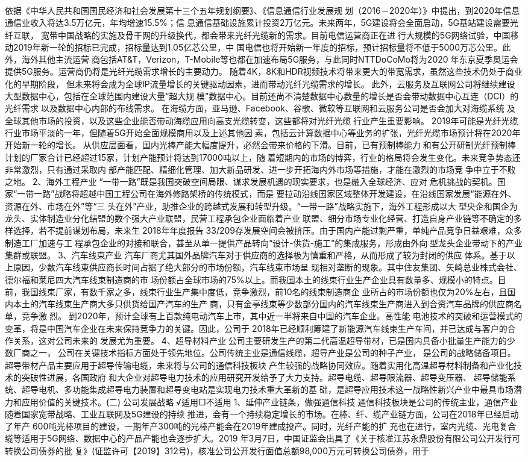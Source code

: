 依据《中华人民共和国国民经济和社会发展第十三个五年规划纲要》、《信息通信行业发展规
划（2016－2020年）》中提出，到2020年信息通信业收入将达3.5万亿元，年均增速15.5%；信
息通信基础设施累计投资2万亿元。未来两年，5G建设将会全面启动，5G基站建设需要光纤互联，
宽带中国战略的实施及骨干网的升级换代，都会带来光纤光缆新的需求。目前电信运营商正在进
行大规模的5G网络试验，中国移动2019年新一轮的招标已完成，招标量达到1.05亿芯公里，中
国电信也将开始新一年度的招标，预计招标量将不低于5000万芯公里。此外，海外其他主流运营
商包括AT&T，Verizon，T-Mobile等也都在加速布局5G服务，与此同时NTTDoCoMo将为2020
年东京夏季奥运会提供5G服务。运营商仍将是光纤光缆需求增长的主要动力。
随着4K，8K和HDR视频技术将带来更大的带宽需求，虽然这些技术仍处于商业化的早期阶段，
但未来将会成为全球IP流量增长的关键驱动因素，进而带动光纤光缆需求的增长。
此外，云服务及互联网公司将继续建设大型数据中心，包括在全球范围内建设大量“超大规
模”数据中心。目前还尚不清楚数据中心数量的增长是否会带动数据中心互连（DCI）的光纤需求
以及数据中心内部的布线需求。
在海缆方面，亚马逊、Facebook、谷歌、微软等互联网和云服务公司是否会加大对海缆系统
及全球其他市场的投资，以及这些企业能否带动海缆应用向高支光缆转变，这些都将对光纤光缆
行业产生重要影响。
2019年可能是光纤光缆行业市场平淡的一年，但随着5G开始全面规模商用以及上述其他因
素，包括云计算数据中心等业务的扩张，光纤光缆市场预计将在2020年开始新一轮的增长。
从供应层面看，国内光棒产能大幅度提升，必然会带来价格的下滑。目前，已有预制棒能力
和有公开研制光纤预制棒计划的厂家合计已经超过15家，计划产能预计将达到17000吨以上，随
着短期内的市场的博弈，行业的格局将会发生变化。未来竞争势态还非常激烈，只有通过采取内
部产能匹配、精细化管理、加大新品研发、进一步开拓海内外市场等措施，才能在激烈的市场竞
争中立于不败之地。
2、海外工程产业
“一带一路”既是我国突破空间局限、谋求发展机遇的现实要求，也是融入全球经济、应对
危机挑战的契机。国家“一带一路”战略将超越中国工程公司在海外修路架桥的传统模式，而是
要拉动沿线国家区域整体开发建设，在沿线国家发展“能源在外、资源在外、市场在外”等“三
头在外”产业，助推企业的跨越式发展和转型升级。“一带一路”战略实施下，海外工程形成以大
型央企和国企为龙头、实体制造业分化结盟的数个强大产业联盟，民营工程承包企业面临着产业
联盟、细分市场专业化经营、打造自身产业链等不确定的多样选择，若不提前谋划布局，未来生
2018年年度报告
33/209存发展空间会被挤压。由于国内产能过剩严重，单纯产品竞争日益艰难，众多制造工厂加速与工
程承包企业的对接和联合，甚至从单一提供产品转向“设计-供货-施工”的集成服务，形成由外向
型龙头企业带动下的产业集群或联盟。
3、汽车线束产业
汽车厂商尤其国外品牌汽车对于供应商的选择极为慎重和严格，从而形成了较为封闭的供应
体系。基于以上原因，少数汽车线束供应商长时间占据了绝大部分的市场份额，汽车线束市场呈
现相对垄断的现象。其中住友集团、矢崎总业株式会社、德尔福和莱尼四大汽车线束制造商的市
场份额占全球市场的75%以上。而我国本土的线束行业生产企业具有数量多、规模小的特点。目
前，我国线束厂家，有数千家之多，线束行业生产集中度低，竞争激烈，前10名的线束制造商企
业所占的市场份额也仅为20%左右，且国内本土的汽车线束生产商大多只供货给国产汽车的生产
商，只有金亭线束等少数部分国内的汽车线束生产商进入到合资汽车品牌的供应商名单，竞争激
烈。
到2020年，预计全球有上百款纯电动汽车上市，其中近一半将来自中国的汽车企业。高性能
电池技术的突破和运营模式的变革，将是中国汽车企业在未来保持竞争力的关键。因此，公司于
2018年已经顺利筹建了新能源汽车线束生产车间，并已达成与客户的合作关系，这对公司未来的
发展尤为重要。
4、超导材料产业
公司主要研发生产的第二代高温超导带材，已是国内具备小批量生产能力的少数厂商之一，
公司在关键技术指标方面处于领先地位。公司传统主业是通信线缆，超导产业是公司的种子产业，
是公司的战略储备项目。超导带材产品主要应用于超导传输电缆，未来将与公司的通信科技板块
产生较强的战略协同效应。随着实用化高温超导材料制备和产业化技术的突破性进展，各国政府
和大企业对超导电力技术的应用研究开发给予了大力支持。超导电缆、超导限流器、超导变压器、
超导储能系统、超导电机、多功能集成超导电力装置和超导变电站是实现电力技术重大革新的基
础，是超导应用技术这一战略性新兴产业中最具市场潜力和应用价值的关键技术。(二)
公司发展战略
√适用□不适用
1、延伸产业链条，做强通信科技
通信科技板块是公司的传统主业，通信产业随着国家宽带战略、工业互联网及5G建设的持续
推进，会有一个持续稳定增长的市场。在棒、纤、缆产业链方面，公司在2018年已经启动了年产
600吨光棒项目的建设，一期年产300吨的光棒产能会在2019年建成投产。同时，光纤产能的扩
充也在进行，室内光缆、光电复合缆等适用于5G网络、数据中心的产品产能也会逐步扩大。2019
年3月7日，中国证监会出具了《关于核准江苏永鼎股份有限公司公开发行可转换公司债券的批
复》(证监许可【2019】312号)，核准公司公开发行面值总额98,000万元可转换公司债券，用于